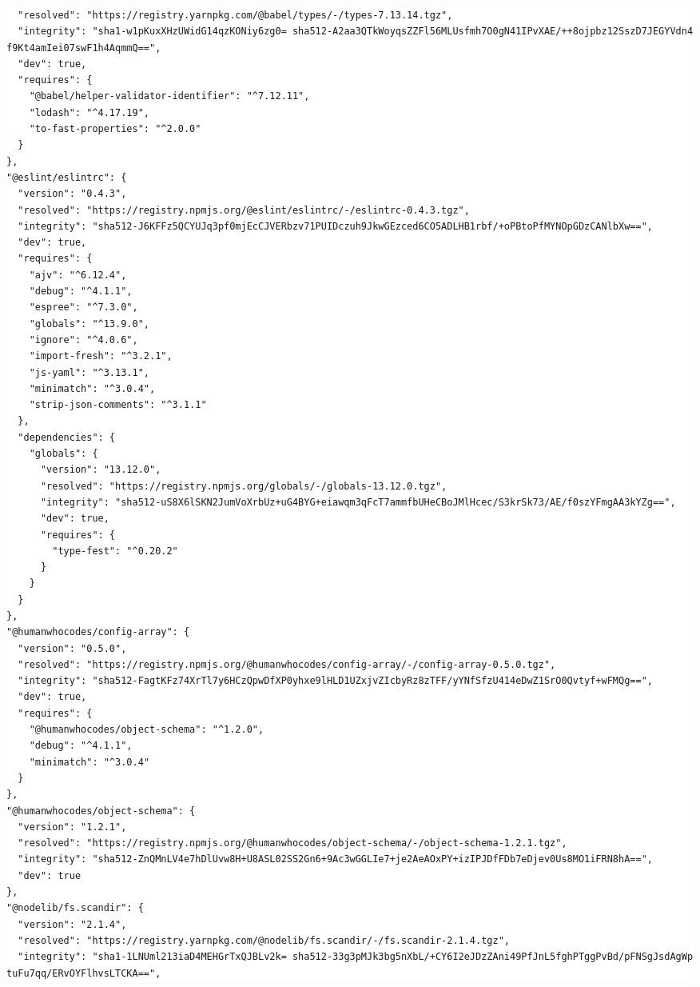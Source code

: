       "resolved": "https://registry.yarnpkg.com/@babel/types/-/types-7.13.14.tgz",
      "integrity": "sha1-w1pKuxXHzUWidG14qzKONiy6zg0= sha512-A2aa3QTkWoyqsZZFl56MLUsfmh7O0gN41IPvXAE/++8ojpbz12SszD7JEGYVdn4f9Kt4amIei07swF1h4AqmmQ==",
      "dev": true,
      "requires": {
        "@babel/helper-validator-identifier": "^7.12.11",
        "lodash": "^4.17.19",
        "to-fast-properties": "^2.0.0"
      }
    },
    "@eslint/eslintrc": {
      "version": "0.4.3",
      "resolved": "https://registry.npmjs.org/@eslint/eslintrc/-/eslintrc-0.4.3.tgz",
      "integrity": "sha512-J6KFFz5QCYUJq3pf0mjEcCJVERbzv71PUIDczuh9JkwGEzced6CO5ADLHB1rbf/+oPBtoPfMYNOpGDzCANlbXw==",
      "dev": true,
      "requires": {
        "ajv": "^6.12.4",
        "debug": "^4.1.1",
        "espree": "^7.3.0",
        "globals": "^13.9.0",
        "ignore": "^4.0.6",
        "import-fresh": "^3.2.1",
        "js-yaml": "^3.13.1",
        "minimatch": "^3.0.4",
        "strip-json-comments": "^3.1.1"
      },
      "dependencies": {
        "globals": {
          "version": "13.12.0",
          "resolved": "https://registry.npmjs.org/globals/-/globals-13.12.0.tgz",
          "integrity": "sha512-uS8X6lSKN2JumVoXrbUz+uG4BYG+eiawqm3qFcT7ammfbUHeCBoJMlHcec/S3krSk73/AE/f0szYFmgAA3kYZg==",
          "dev": true,
          "requires": {
            "type-fest": "^0.20.2"
          }
        }
      }
    },
    "@humanwhocodes/config-array": {
      "version": "0.5.0",
      "resolved": "https://registry.npmjs.org/@humanwhocodes/config-array/-/config-array-0.5.0.tgz",
      "integrity": "sha512-FagtKFz74XrTl7y6HCzQpwDfXP0yhxe9lHLD1UZxjvZIcbyRz8zTFF/yYNfSfzU414eDwZ1SrO0Qvtyf+wFMQg==",
      "dev": true,
      "requires": {
        "@humanwhocodes/object-schema": "^1.2.0",
        "debug": "^4.1.1",
        "minimatch": "^3.0.4"
      }
    },
    "@humanwhocodes/object-schema": {
      "version": "1.2.1",
      "resolved": "https://registry.npmjs.org/@humanwhocodes/object-schema/-/object-schema-1.2.1.tgz",
      "integrity": "sha512-ZnQMnLV4e7hDlUvw8H+U8ASL02SS2Gn6+9Ac3wGGLIe7+je2AeAOxPY+izIPJDfFDb7eDjev0Us8MO1iFRN8hA==",
      "dev": true
    },
    "@nodelib/fs.scandir": {
      "version": "2.1.4",
      "resolved": "https://registry.yarnpkg.com/@nodelib/fs.scandir/-/fs.scandir-2.1.4.tgz",
      "integrity": "sha1-1LNUml213iaD4MEHGrTxQJBLv2k= sha512-33g3pMJk3bg5nXbL/+CY6I2eJDzZAni49PfJnL5fghPTggPvBd/pFNSgJsdAgWptuFu7qq/ERvOYFlhvsLTCKA==",